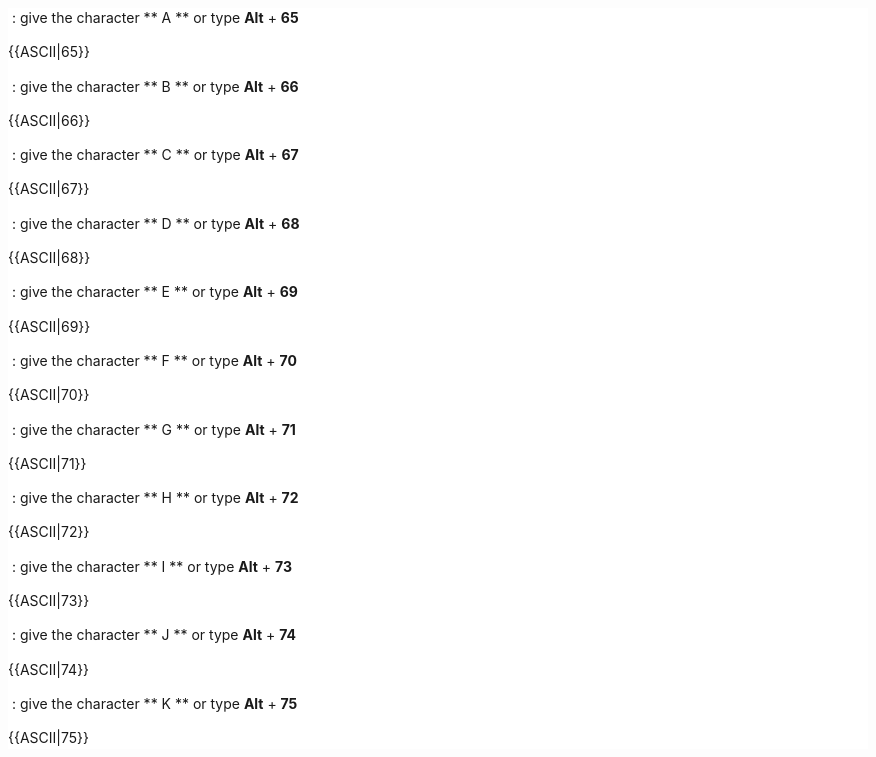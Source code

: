 <img alt="" src=images/Ascii_065.svg  style="width:24px;"> : give the character 
** A ** or type **Alt** + **65**

{{ASCII|65}}

<img alt="" src=images/Ascii_066.svg  style="width:24px;"> : give the character 
** B ** or type **Alt** + **66**

{{ASCII|66}}

<img alt="" src=images/Ascii_067.svg  style="width:24px;"> : give the character 
** C ** or type **Alt** + **67**

{{ASCII|67}}

<img alt="" src=images/Ascii_068.svg  style="width:24px;"> : give the character 
** D ** or type **Alt** + **68**

{{ASCII|68}}

<img alt="" src=images/Ascii_069.svg  style="width:24px;"> : give the character 
** E ** or type **Alt** + **69**

{{ASCII|69}}

<img alt="" src=images/Ascii_070.svg  style="width:24px;"> : give the character 
** F ** or type **Alt** + **70**

{{ASCII|70}}

<img alt="" src=images/Ascii_071.svg  style="width:24px;"> : give the character 
** G ** or type **Alt** + **71**

{{ASCII|71}}

<img alt="" src=images/Ascii_072.svg  style="width:24px;"> : give the character 
** H ** or type **Alt** + **72**

{{ASCII|72}}

<img alt="" src=images/Ascii_073.svg  style="width:24px;"> : give the character 
** I ** or type **Alt** + **73**

{{ASCII|73}}

<img alt="" src=images/Ascii_074.svg  style="width:24px;"> : give the character 
** J ** or type **Alt** + **74**

{{ASCII|74}}

<img alt="" src=images/Ascii_075.svg  style="width:24px;"> : give the character 
** K ** or type **Alt** + **75**

{{ASCII|75}}
